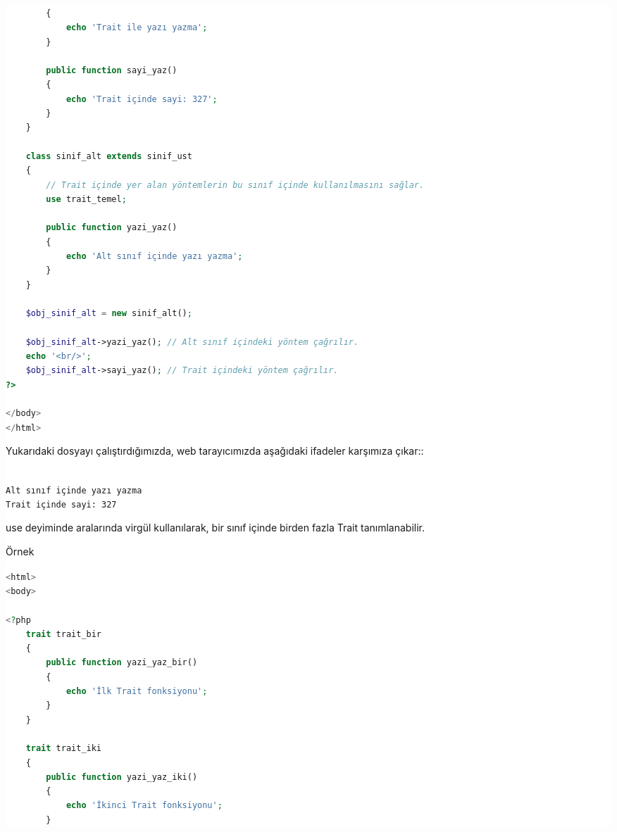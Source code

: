 ```php
        {
            echo 'Trait ile yazı yazma';
        }

        public function sayi_yaz()
        {
            echo 'Trait içinde sayi: 327';  
        }  
    }

    class sinif_alt extends sinif_ust
    {
        // Trait içinde yer alan yöntemlerin bu sınıf içinde kullanılmasını sağlar.    
        use trait_temel;
  
        public function yazi_yaz()
        {
            echo 'Alt sınıf içinde yazı yazma';
        }
    }

    $obj_sinif_alt = new sinif_alt();
   
    $obj_sinif_alt->yazi_yaz(); // Alt sınıf içindeki yöntem çağrılır.
    echo '<br/>';
    $obj_sinif_alt->sayi_yaz(); // Trait içindeki yöntem çağrılır.   
?>

</body>
</html>


```

Yukarıdaki dosyayı çalıştırdığımızda, web tarayıcımızda aşağıdaki ifadeler karşımıza çıkar::

```

Alt sınıf içinde yazı yazma
Trait içinde sayi: 327

```

use deyiminde aralarında virgül kullanılarak, bir sınıf içinde birden fazla Trait tanımlanabilir.

Örnek

```php
<html>
<body>

<?php
    trait trait_bir
    {
        public function yazi_yaz_bir()
        {
            echo 'İlk Trait fonksiyonu';
        }
    }

    trait trait_iki
    {
        public function yazi_yaz_iki()
        {
            echo 'İkinci Trait fonksiyonu';
        }
```